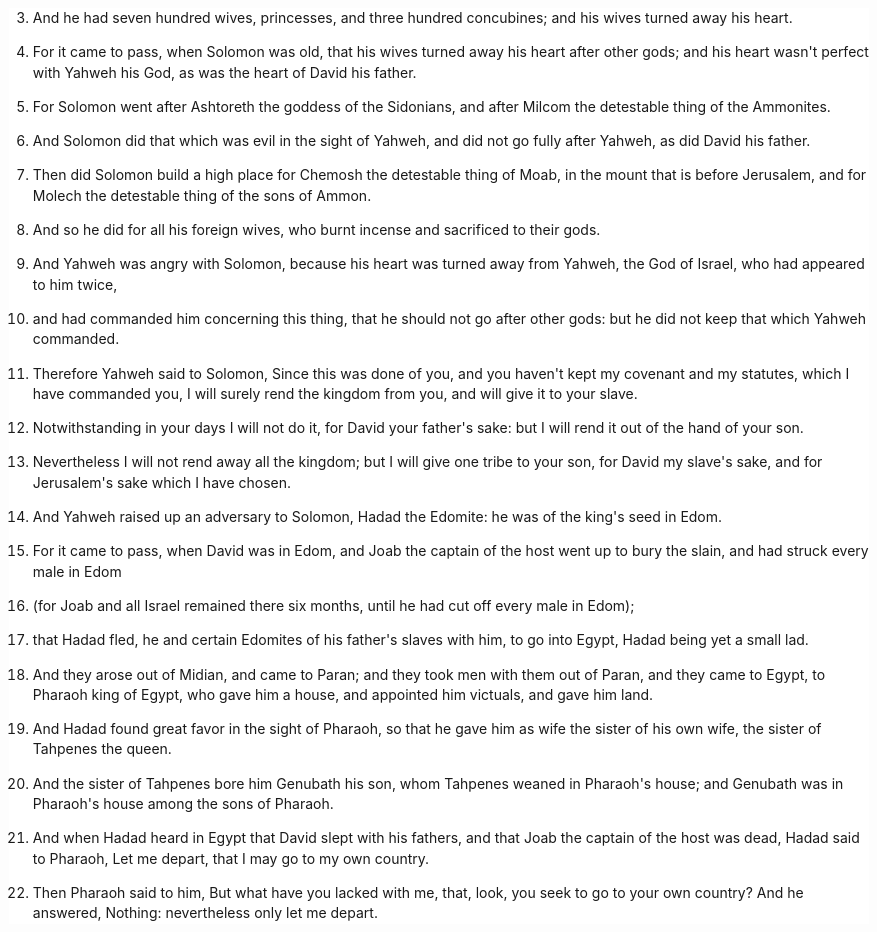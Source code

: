 3. And he had seven hundred wives, princesses, and three hundred concubines; and his wives turned away his heart.

4. For it came to pass, when Solomon was old, that his wives turned away his heart after other gods; and his heart wasn't perfect with Yahweh his God, as was the heart of David his father.

5. For Solomon went after Ashtoreth the goddess of the Sidonians, and after Milcom the detestable thing of the Ammonites.

6. And Solomon did that which was evil in the sight of Yahweh, and did not go fully after Yahweh, as did David his father.

7. Then did Solomon build a high place for Chemosh the detestable thing of Moab, in the mount that is before Jerusalem, and for Molech the detestable thing of the sons of Ammon.

8. And so he did for all his foreign wives, who burnt incense and sacrificed to their gods.

9. And Yahweh was angry with Solomon, because his heart was turned away from Yahweh, the God of Israel, who had appeared to him twice,

10. and had commanded him concerning this thing, that he should not go after other gods: but he did not keep that which Yahweh commanded.

11. Therefore Yahweh said to Solomon, Since this was done of you, and you haven't kept my covenant and my statutes, which I have commanded you, I will surely rend the kingdom from you, and will give it to your slave.

12. Notwithstanding in your days I will not do it, for David your father's sake: but I will rend it out of the hand of your son.

13. Nevertheless I will not rend away all the kingdom; but I will give one tribe to your son, for David my slave's sake, and for Jerusalem's sake which I have chosen.

14. And Yahweh raised up an adversary to Solomon, Hadad the Edomite: he was of the king's seed in Edom.

15. For it came to pass, when David was in Edom, and Joab the captain of the host went up to bury the slain, and had struck every male in Edom

16. (for Joab and all Israel remained there six months, until he had cut off every male in Edom);

17. that Hadad fled, he and certain Edomites of his father's slaves with him, to go into Egypt, Hadad being yet a small lad.

18. And they arose out of Midian, and came to Paran; and they took men with them out of Paran, and they came to Egypt, to Pharaoh king of Egypt, who gave him a house, and appointed him victuals, and gave him land.

19. And Hadad found great favor in the sight of Pharaoh, so that he gave him as wife the sister of his own wife, the sister of Tahpenes the queen.

20. And the sister of Tahpenes bore him Genubath his son, whom Tahpenes weaned in Pharaoh's house; and Genubath was in Pharaoh's house among the sons of Pharaoh.

21. And when Hadad heard in Egypt that David slept with his fathers, and that Joab the captain of the host was dead, Hadad said to Pharaoh, Let me depart, that I may go to my own country.

22. Then Pharaoh said to him, But what have you lacked with me, that, look, you seek to go to your own country? And he answered, Nothing: nevertheless only let me depart.
